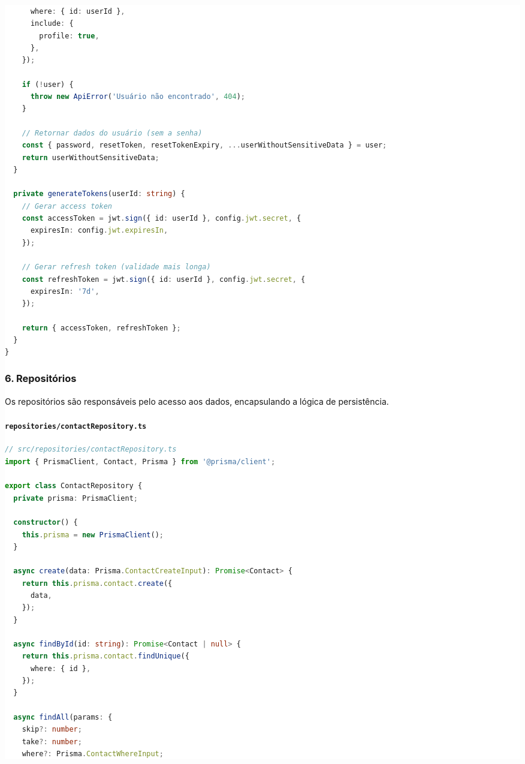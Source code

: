 ```typescript
      where: { id: userId },
      include: {
        profile: true,
      },
    });

    if (!user) {
      throw new ApiError('Usuário não encontrado', 404);
    }

    // Retornar dados do usuário (sem a senha)
    const { password, resetToken, resetTokenExpiry, ...userWithoutSensitiveData } = user;
    return userWithoutSensitiveData;
  }

  private generateTokens(userId: string) {
    // Gerar access token
    const accessToken = jwt.sign({ id: userId }, config.jwt.secret, {
      expiresIn: config.jwt.expiresIn,
    });

    // Gerar refresh token (validade mais longa)
    const refreshToken = jwt.sign({ id: userId }, config.jwt.secret, {
      expiresIn: '7d',
    });

    return { accessToken, refreshToken };
  }
}
```

### 6. Repositórios

Os repositórios são responsáveis pelo acesso aos dados, encapsulando a lógica de persistência.

#### `repositories/contactRepository.ts`

```typescript
// src/repositories/contactRepository.ts
import { PrismaClient, Contact, Prisma } from '@prisma/client';

export class ContactRepository {
  private prisma: PrismaClient;

  constructor() {
    this.prisma = new PrismaClient();
  }

  async create(data: Prisma.ContactCreateInput): Promise<Contact> {
    return this.prisma.contact.create({
      data,
    });
  }

  async findById(id: string): Promise<Contact | null> {
    return this.prisma.contact.findUnique({
      where: { id },
    });
  }

  async findAll(params: {
    skip?: number;
    take?: number;
    where?: Prisma.ContactWhereInput;
```